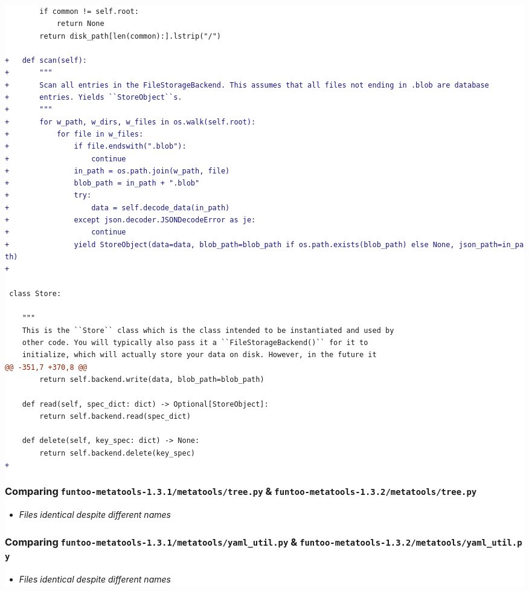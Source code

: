 ```diff
 		if common != self.root:
 			return None
 		return disk_path[len(common):].lstrip("/")
 
+	def scan(self):
+		"""
+		Scan all entries in the FileStorageBackend. This assumes that all files not ending in .blob are database
+		entries. Yields ``StoreObject``s.
+		"""
+		for w_path, w_dirs, w_files in os.walk(self.root):
+			for file in w_files:
+				if file.endswith(".blob"):
+					continue
+				in_path = os.path.join(w_path, file)
+				blob_path = in_path + ".blob"
+				try:
+					data = self.decode_data(in_path)
+				except json.decoder.JSONDecodeError as je:
+					continue
+				yield StoreObject(data=data, blob_path=blob_path if os.path.exists(blob_path) else None, json_path=in_path)
+
 
 class Store:
 
 	"""
 	This is the ``Store`` class which is the class intended to be instantiated and used by
 	other code. You will typically also pass it a ``FileStorageBackend()`` for it to
 	initialize, which will actually store your data on disk. However, in the future it
@@ -351,7 +370,8 @@
 		return self.backend.write(data, blob_path=blob_path)
 
 	def read(self, spec_dict: dict) -> Optional[StoreObject]:
 		return self.backend.read(spec_dict)
 
 	def delete(self, key_spec: dict) -> None:
 		return self.backend.delete(key_spec)
+
```

### Comparing `funtoo-metatools-1.3.1/metatools/tree.py` & `funtoo-metatools-1.3.2/metatools/tree.py`

 * *Files identical despite different names*

### Comparing `funtoo-metatools-1.3.1/metatools/yaml_util.py` & `funtoo-metatools-1.3.2/metatools/yaml_util.py`

 * *Files identical despite different names*
